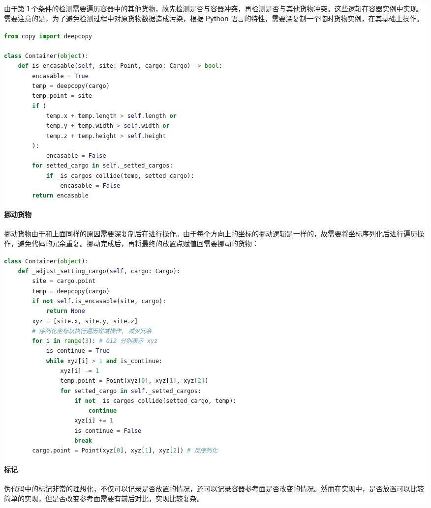 由于第 1 个条件的检测需要遍历容器中的其他货物，故先检测是否与容器冲突，再检测是否与其他货物冲突。这些逻辑在容器实例中实现。需要注意的是，为了避免检测过程中对原货物数据造成污染，根据 Python 语言的特性，需要深复制一个临时货物实例，在其基础上操作。

```python
from copy import deepcopy

class Container(object):
    def is_encasable(self, site: Point, cargo: Cargo) -> bool:
        encasable = True
        temp = deepcopy(cargo)
        temp.point = site
        if (
            temp.x + temp.length > self.length or
            temp.y + temp.width > self.width or
            temp.z + temp.height > self.height
        ):
            encasable = False
        for setted_cargo in self._setted_cargos:
            if _is_cargos_collide(temp, setted_cargo):
                encasable = False
        return encasable
```

#### 挪动货物

挪动货物由于和上面同样的原因需要深复制后在进行操作。由于每个方向上的坐标的挪动逻辑是一样的，故需要将坐标序列化后进行遍历操作，避免代码的冗余重复。挪动完成后，再将最终的放置点赋值回需要挪动的货物：

```python
class Container(object):
    def _adjust_setting_cargo(self, cargo: Cargo):
        site = cargo.point
        temp = deepcopy(cargo)
        if not self.is_encasable(site, cargo):
            return None
        xyz = [site.x, site.y, site.z] 
        # 序列化坐标以执行遍历递减操作, 减少冗余
        for i in range(3): # 012 分别表示 xyz
            is_continue = True
            while xyz[i] > 1 and is_continue:
                xyz[i] -= 1
                temp.point = Point(xyz[0], xyz[1], xyz[2])
                for setted_cargo in self._setted_cargos:
                    if not _is_cargos_collide(setted_cargo, temp):
                        continue
                    xyz[i] += 1
                    is_continue = False
                    break
        cargo.point = Point(xyz[0], xyz[1], xyz[2]) # 反序列化
```

#### 标记

伪代码中的标记非常的理想化，不仅可以记录是否放置的情况，还可以记录容器参考面是否改变的情况。然而在实现中，是否放置可以比较简单的实现，但是否改变参考面需要有前后对比，实现比较复杂。

